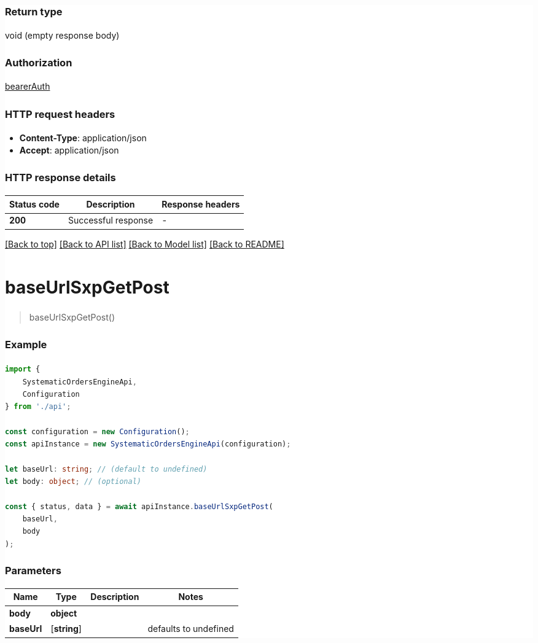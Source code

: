 
### Return type

void (empty response body)

### Authorization

[bearerAuth](../README.md#bearerAuth)

### HTTP request headers

 - **Content-Type**: application/json
 - **Accept**: application/json


### HTTP response details
| Status code | Description | Response headers |
|-------------|-------------|------------------|
|**200** | Successful response |  -  |

[[Back to top]](#) [[Back to API list]](../README.md#documentation-for-api-endpoints) [[Back to Model list]](../README.md#documentation-for-models) [[Back to README]](../README.md)

# **baseUrlSxpGetPost**
> baseUrlSxpGetPost()


### Example

```typescript
import {
    SystematicOrdersEngineApi,
    Configuration
} from './api';

const configuration = new Configuration();
const apiInstance = new SystematicOrdersEngineApi(configuration);

let baseUrl: string; // (default to undefined)
let body: object; // (optional)

const { status, data } = await apiInstance.baseUrlSxpGetPost(
    baseUrl,
    body
);
```

### Parameters

|Name | Type | Description  | Notes|
|------------- | ------------- | ------------- | -------------|
| **body** | **object**|  | |
| **baseUrl** | [**string**] |  | defaults to undefined|
